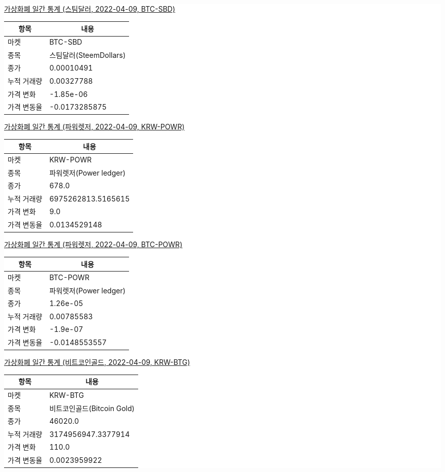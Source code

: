 
[가상화폐 일간 통계 (스팀달러, 2022-04-09, BTC-SBD)](BTC-SBD-daily-candle-10days.html)

|항목|내용|
|--|--|
|마켓|BTC-SBD|
|종목|스팀달러(SteemDollars)|
|종가|0.00010491|
|누적 거래량|0.00327788|
|가격 변화|-1.85e-06|
|가격 변동율|-0.0173285875|


[가상화폐 일간 통계 (파워렛저, 2022-04-09, KRW-POWR)](KRW-POWR-daily-candle-10days.html)

|항목|내용|
|--|--|
|마켓|KRW-POWR|
|종목|파워렛저(Power ledger)|
|종가|678.0|
|누적 거래량|6975262813.5165615|
|가격 변화|9.0|
|가격 변동율|0.0134529148|


[가상화폐 일간 통계 (파워렛저, 2022-04-09, BTC-POWR)](BTC-POWR-daily-candle-10days.html)

|항목|내용|
|--|--|
|마켓|BTC-POWR|
|종목|파워렛저(Power ledger)|
|종가|1.26e-05|
|누적 거래량|0.00785583|
|가격 변화|-1.9e-07|
|가격 변동율|-0.0148553557|


[가상화폐 일간 통계 (비트코인골드, 2022-04-09, KRW-BTG)](KRW-BTG-daily-candle-10days.html)

|항목|내용|
|--|--|
|마켓|KRW-BTG|
|종목|비트코인골드(Bitcoin Gold)|
|종가|46020.0|
|누적 거래량|3174956947.3377914|
|가격 변화|110.0|
|가격 변동율|0.0023959922|
